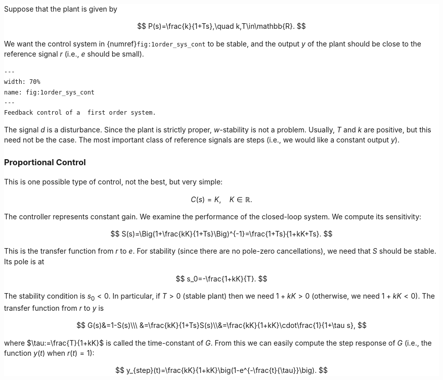 Suppose that  the plant is given by 

$$
    P(s)=\frac{k}{1+Ts},\quad k,T\in\mathbb{R}.
$$

We want the control system in {numref}`fig:1order_sys_cont` to be stable,  and the output $y$ of the plant should be close to the reference signal $r$ (i.e., $e$ should be small).

```{figure} images/1order_system.png
---
width: 70%
name: fig:1order_sys_cont
---
Feedback control of a  first order system.
```

The signal $d$ is a disturbance. Since the plant is strictly proper, $w$-stability is not a problem. Usually, $T$ and $k$ are positive, but this need not be the case. The most important class of reference signals are steps (i.e., we would like a constant output $y$).

### Proportional Control

This is one possible type of control, not the best, but very simple:

$$
    C(s)=K,\quad K\in\mathbb{R}.
$$

The controller represents constant gain. We examine the performance of the closed-loop system. We compute its sensitivity: 

$$
    S(s)=\Big(1+\frac{kK}{1+Ts}\Big)^{-1}=\frac{1+Ts}{1+kK+Ts}.
$$

This is the transfer function from $r$ to $e$. For stability (since there are no pole-zero cancellations), we need that $S$ should be stable. Its pole is at

$$
    s_0=-\frac{1+kK}{T}.
$$

The stability condition is $s_0<0$. In particular, if $T>0$ (stable plant) then we need $1+kK>0$ (otherwise, we need $1+kK<0)$. The transfer function from $r$ to $y$ is

$$
    G(s)&=1-S(s)\\\
    &=\frac{kK}{1+Ts}S(s)\\&=\frac{kK}{1+kK}\cdot\frac{1}{1+\tau s},
$$

where $\tau:=\frac{T}{1+kK}$ is called the  time-constant of $G$. From this we can easily compute the step response of $G$ (i.e., the function $y(t)$ when $r(t)=1$):

$$
    y_{step}(t)=\frac{kK}{1+kK}\big(1-e^{-\frac{t}{\tau}}\big).
$$

